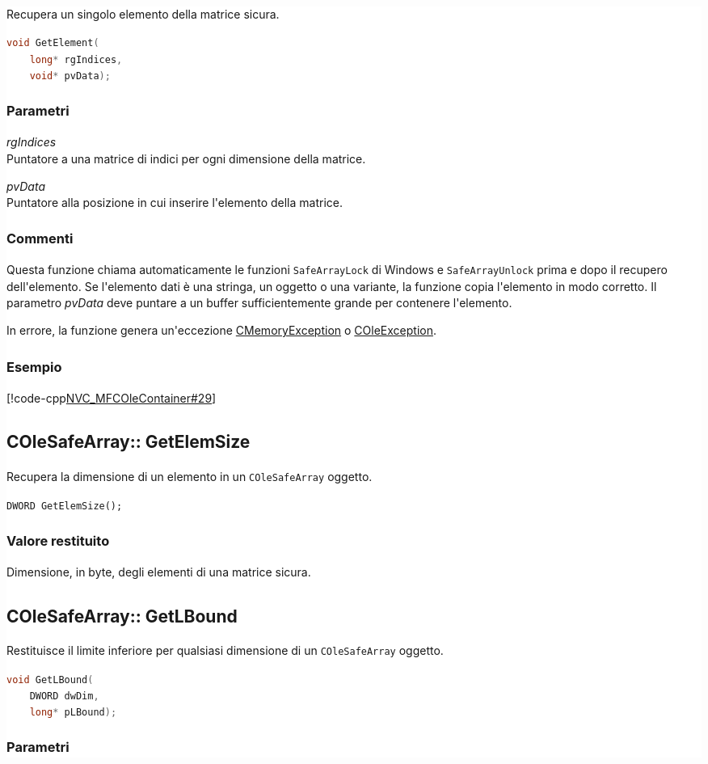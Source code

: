 Recupera un singolo elemento della matrice sicura.

```cpp
void GetElement(
    long* rgIndices,
    void* pvData);
```

### <a name="parameters"></a>Parametri

*rgIndices*<br/>
Puntatore a una matrice di indici per ogni dimensione della matrice.

*pvData*<br/>
Puntatore alla posizione in cui inserire l'elemento della matrice.

### <a name="remarks"></a>Commenti

Questa funzione chiama automaticamente le funzioni `SafeArrayLock` di Windows e `SafeArrayUnlock` prima e dopo il recupero dell'elemento. Se l'elemento dati è una stringa, un oggetto o una variante, la funzione copia l'elemento in modo corretto. Il parametro *pvData* deve puntare a un buffer sufficientemente grande per contenere l'elemento.

In errore, la funzione genera un'eccezione [CMemoryException](../../mfc/reference/cmemoryexception-class.md) o [COleException](../../mfc/reference/coleexception-class.md).

### <a name="example"></a>Esempio

[!code-cpp[NVC_MFCOleContainer#29](../../mfc/codesnippet/cpp/colesafearray-class_4.cpp)]

## <a name="colesafearraygetelemsize"></a><a name="getelemsize"></a> COleSafeArray:: GetElemSize

Recupera la dimensione di un elemento in un `COleSafeArray` oggetto.

```
DWORD GetElemSize();
```

### <a name="return-value"></a>Valore restituito

Dimensione, in byte, degli elementi di una matrice sicura.

## <a name="colesafearraygetlbound"></a><a name="getlbound"></a> COleSafeArray:: GetLBound

Restituisce il limite inferiore per qualsiasi dimensione di un `COleSafeArray` oggetto.

```cpp
void GetLBound(
    DWORD dwDim,
    long* pLBound);
```

### <a name="parameters"></a>Parametri
